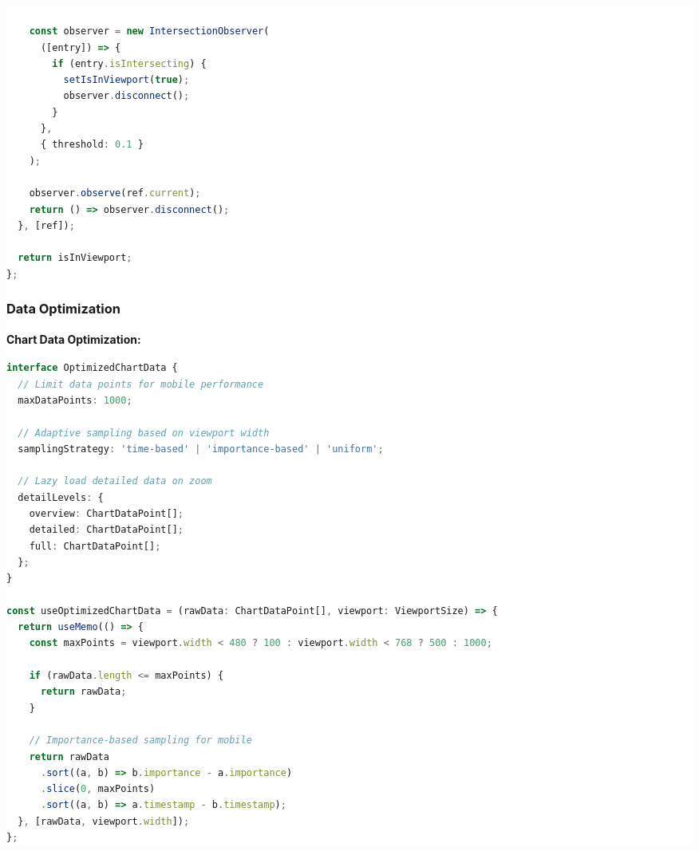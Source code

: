 ```typescript
    
    const observer = new IntersectionObserver(
      ([entry]) => {
        if (entry.isIntersecting) {
          setIsInViewport(true);
          observer.disconnect();
        }
      },
      { threshold: 0.1 }
    );
    
    observer.observe(ref.current);
    return () => observer.disconnect();
  }, [ref]);
  
  return isInViewport;
};
```

### Data Optimization

**Chart Data Optimization:**
```typescript
interface OptimizedChartData {
  // Limit data points for mobile performance
  maxDataPoints: 1000;
  
  // Adaptive sampling based on viewport width
  samplingStrategy: 'time-based' | 'importance-based' | 'uniform';
  
  // Lazy load detailed data on zoom
  detailLevels: {
    overview: ChartDataPoint[];
    detailed: ChartDataPoint[];
    full: ChartDataPoint[];
  };
}

const useOptimizedChartData = (rawData: ChartDataPoint[], viewport: ViewportSize) => {
  return useMemo(() => {
    const maxPoints = viewport.width < 480 ? 100 : viewport.width < 768 ? 500 : 1000;
    
    if (rawData.length <= maxPoints) {
      return rawData;
    }
    
    // Importance-based sampling for mobile
    return rawData
      .sort((a, b) => b.importance - a.importance)
      .slice(0, maxPoints)
      .sort((a, b) => a.timestamp - b.timestamp);
  }, [rawData, viewport.width]);
};
```
